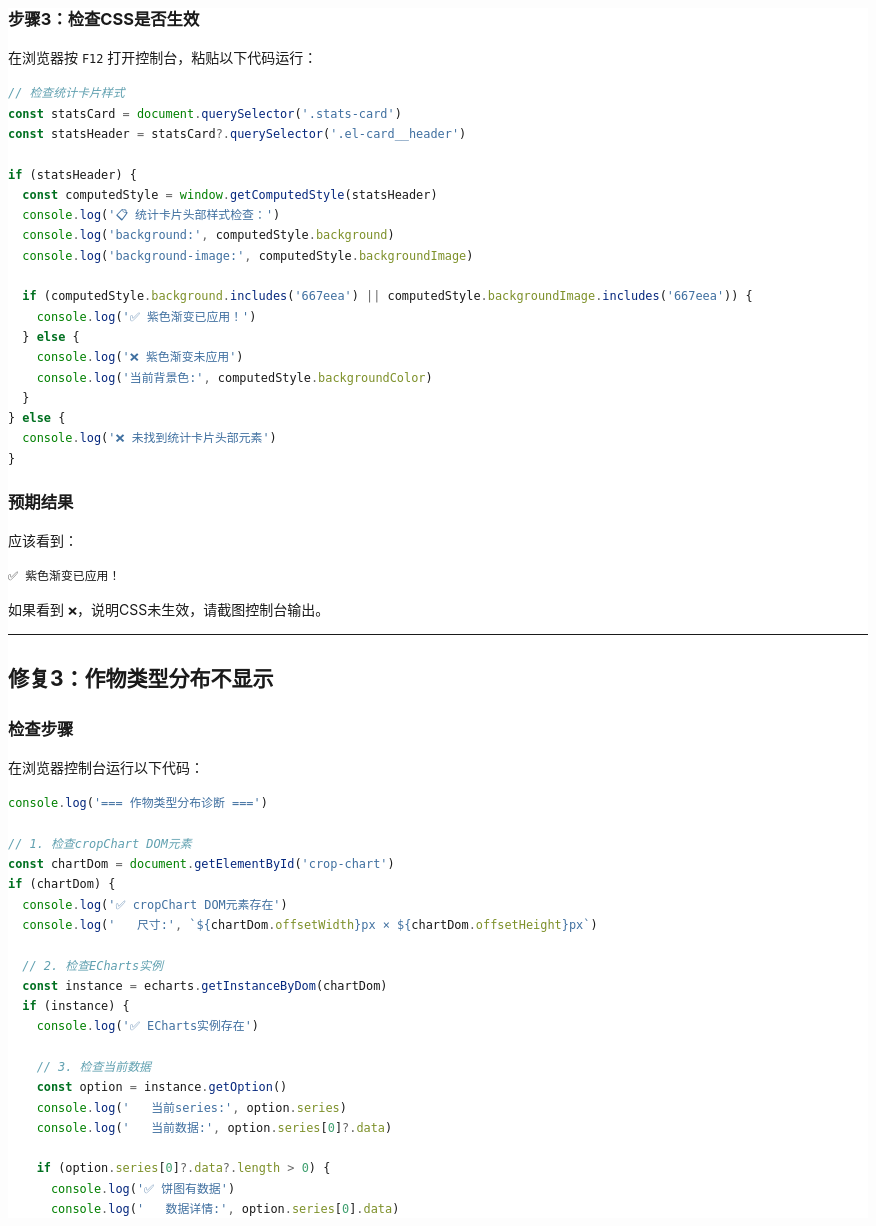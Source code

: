 ### 步骤3：检查CSS是否生效

在浏览器按 `F12` 打开控制台，粘贴以下代码运行：

```javascript
// 检查统计卡片样式
const statsCard = document.querySelector('.stats-card')
const statsHeader = statsCard?.querySelector('.el-card__header')

if (statsHeader) {
  const computedStyle = window.getComputedStyle(statsHeader)
  console.log('📋 统计卡片头部样式检查：')
  console.log('background:', computedStyle.background)
  console.log('background-image:', computedStyle.backgroundImage)
  
  if (computedStyle.background.includes('667eea') || computedStyle.backgroundImage.includes('667eea')) {
    console.log('✅ 紫色渐变已应用！')
  } else {
    console.log('❌ 紫色渐变未应用')
    console.log('当前背景色:', computedStyle.backgroundColor)
  }
} else {
  console.log('❌ 未找到统计卡片头部元素')
}
```

### 预期结果
应该看到：
```
✅ 紫色渐变已应用！
```

如果看到 `❌`，说明CSS未生效，请截图控制台输出。

---

## 修复3：作物类型分布不显示

### 检查步骤

在浏览器控制台运行以下代码：

```javascript
console.log('=== 作物类型分布诊断 ===')

// 1. 检查cropChart DOM元素
const chartDom = document.getElementById('crop-chart')
if (chartDom) {
  console.log('✅ cropChart DOM元素存在')
  console.log('   尺寸:', `${chartDom.offsetWidth}px × ${chartDom.offsetHeight}px`)
  
  // 2. 检查ECharts实例
  const instance = echarts.getInstanceByDom(chartDom)
  if (instance) {
    console.log('✅ ECharts实例存在')
    
    // 3. 检查当前数据
    const option = instance.getOption()
    console.log('   当前series:', option.series)
    console.log('   当前数据:', option.series[0]?.data)
    
    if (option.series[0]?.data?.length > 0) {
      console.log('✅ 饼图有数据')
      console.log('   数据详情:', option.series[0].data)
```